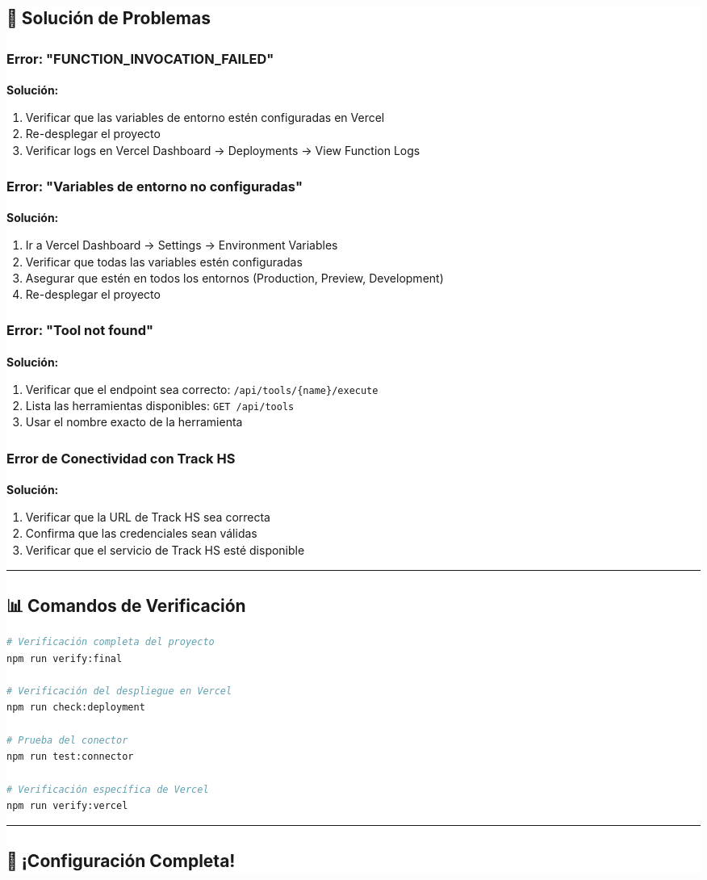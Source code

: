 ## 🐛 **Solución de Problemas**

### **Error: "FUNCTION_INVOCATION_FAILED"**
**Solución:**
1. Verificar que las variables de entorno estén configuradas en Vercel
2. Re-desplegar el proyecto
3. Verificar logs en Vercel Dashboard → Deployments → View Function Logs

### **Error: "Variables de entorno no configuradas"**
**Solución:**
1. Ir a Vercel Dashboard → Settings → Environment Variables
2. Verificar que todas las variables estén configuradas
3. Asegurar que estén en todos los entornos (Production, Preview, Development)
4. Re-desplegar el proyecto

### **Error: "Tool not found"**
**Solución:**
1. Verificar que el endpoint sea correcto: `/api/tools/{name}/execute`
2. Lista las herramientas disponibles: `GET /api/tools`
3. Usar el nombre exacto de la herramienta

### **Error de Conectividad con Track HS**
**Solución:**
1. Verificar que la URL de Track HS sea correcta
2. Confirma que las credenciales sean válidas
3. Verificar que el servicio de Track HS esté disponible

---

## 📊 **Comandos de Verificación**

```bash
# Verificación completa del proyecto
npm run verify:final

# Verificación del despliegue en Vercel
npm run check:deployment

# Prueba del conector
npm run test:connector

# Verificación específica de Vercel
npm run verify:vercel
```

---

## 🎉 **¡Configuración Completa!**
